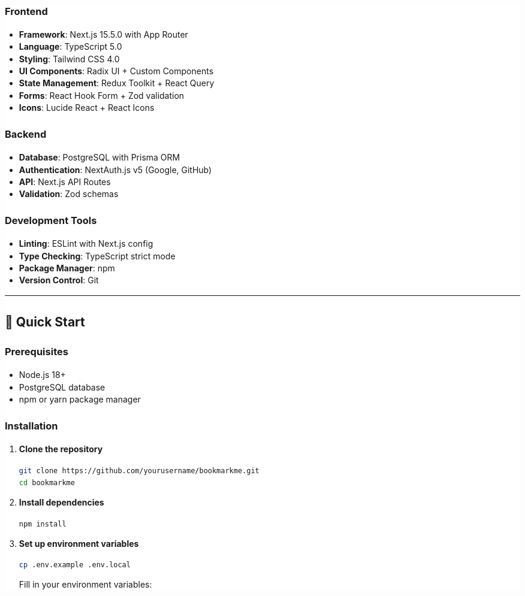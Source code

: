 ### Frontend

- **Framework**: Next.js 15.5.0 with App Router
- **Language**: TypeScript 5.0
- **Styling**: Tailwind CSS 4.0
- **UI Components**: Radix UI + Custom Components
- **State Management**: Redux Toolkit + React Query
- **Forms**: React Hook Form + Zod validation
- **Icons**: Lucide React + React Icons

### Backend

- **Database**: PostgreSQL with Prisma ORM
- **Authentication**: NextAuth.js v5 (Google, GitHub)
- **API**: Next.js API Routes
- **Validation**: Zod schemas

### Development Tools

- **Linting**: ESLint with Next.js config
- **Type Checking**: TypeScript strict mode
- **Package Manager**: npm
- **Version Control**: Git

---

## 🚀 Quick Start

### Prerequisites

- Node.js 18+
- PostgreSQL database
- npm or yarn package manager

### Installation

1. **Clone the repository**

   ```bash
   git clone https://github.com/yourusername/bookmarkme.git
   cd bookmarkme
   ```
2. **Install dependencies**

   ```bash
   npm install
   ```
3. **Set up environment variables**

   ```bash
   cp .env.example .env.local
   ```

   Fill in your environment variables:
